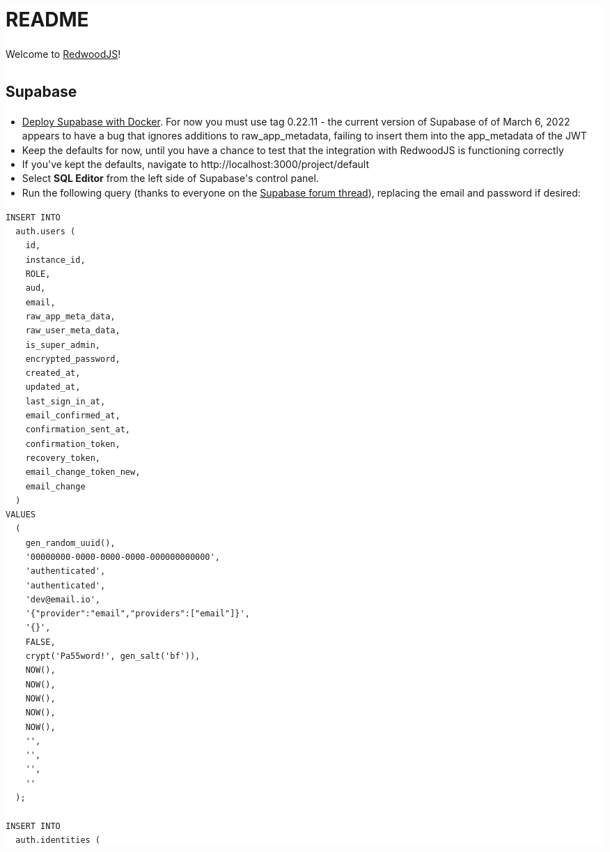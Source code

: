 # README

Welcome to [RedwoodJS](https://redwoodjs.com)!

## Supabase

- [Deploy Supabase with Docker](https://supabase.com/docs/guides/self-hosting/docker). For now you must
use tag 0.22.11 - the current version of Supabase of of March 6, 2022 appears to have a bug that ignores additions to raw_app_metadata, failing to insert them into the app_metadata of the JWT
- Keep the defaults for now, until you have a chance to test that the integration with
RedwoodJS is functioning correctly
- If you've kept the defaults, navigate to http://localhost:3000/project/default
- Select **SQL Editor** from the left side of Supabase's control panel.
- Run the following query (thanks to everyone on the [Supabase forum thread](https://github.com/supabase/supabase/discussions/5248)), replacing the email and password if desired:
```
INSERT INTO
  auth.users (
    id,
    instance_id,
    ROLE,
    aud,
    email,
    raw_app_meta_data,
    raw_user_meta_data,
    is_super_admin,
    encrypted_password,
    created_at,
    updated_at,
    last_sign_in_at,
    email_confirmed_at,
    confirmation_sent_at,
    confirmation_token,
    recovery_token,
    email_change_token_new,
    email_change
  )
VALUES
  (
    gen_random_uuid(),
    '00000000-0000-0000-0000-000000000000',
    'authenticated',
    'authenticated',
    'dev@email.io',
    '{"provider":"email","providers":["email"]}',
    '{}',
    FALSE,
    crypt('Pa55word!', gen_salt('bf')),
    NOW(),
    NOW(),
    NOW(),
    NOW(),
    NOW(),
    '',
    '',
    '',
    ''
  );

INSERT INTO
  auth.identities (
```
